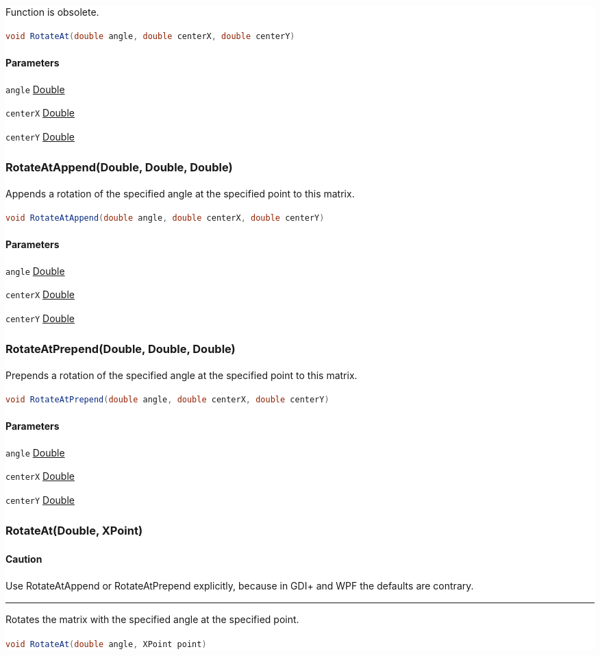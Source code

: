 
Function is obsolete.

```csharp
void RotateAt(double angle, double centerX, double centerY)
```

#### Parameters

`angle` [Double](https://docs.microsoft.com/en-us/dotnet/api/system.double)<br>

`centerX` [Double](https://docs.microsoft.com/en-us/dotnet/api/system.double)<br>

`centerY` [Double](https://docs.microsoft.com/en-us/dotnet/api/system.double)<br>

### **RotateAtAppend(Double, Double, Double)**

Appends a rotation of the specified angle at the specified point to this matrix.

```csharp
void RotateAtAppend(double angle, double centerX, double centerY)
```

#### Parameters

`angle` [Double](https://docs.microsoft.com/en-us/dotnet/api/system.double)<br>

`centerX` [Double](https://docs.microsoft.com/en-us/dotnet/api/system.double)<br>

`centerY` [Double](https://docs.microsoft.com/en-us/dotnet/api/system.double)<br>

### **RotateAtPrepend(Double, Double, Double)**

Prepends a rotation of the specified angle at the specified point to this matrix.

```csharp
void RotateAtPrepend(double angle, double centerX, double centerY)
```

#### Parameters

`angle` [Double](https://docs.microsoft.com/en-us/dotnet/api/system.double)<br>

`centerX` [Double](https://docs.microsoft.com/en-us/dotnet/api/system.double)<br>

`centerY` [Double](https://docs.microsoft.com/en-us/dotnet/api/system.double)<br>

### **RotateAt(Double, XPoint)**

#### Caution

Use RotateAtAppend or RotateAtPrepend explicitly, because in GDI+ and WPF the defaults are contrary.

---

Rotates the matrix with the specified angle at the specified point.

```csharp
void RotateAt(double angle, XPoint point)
```

